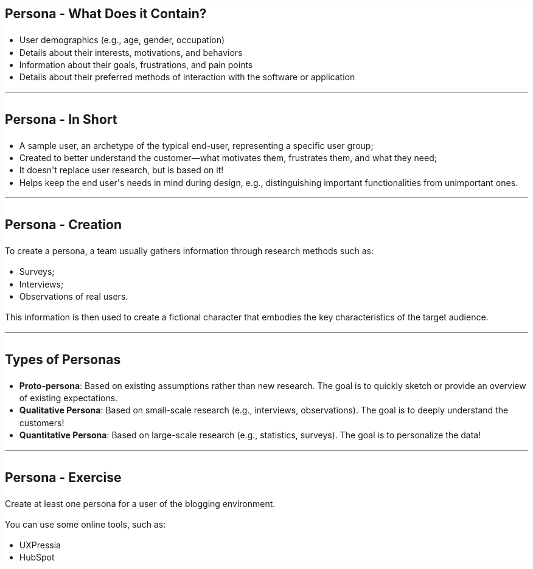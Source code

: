 
## Persona - What Does it Contain?

- User demographics (e.g., age, gender, occupation)
- Details about their interests, motivations, and behaviors
- Information about their goals, frustrations, and pain points
- Details about their preferred methods of interaction with the software or application

---

## Persona - In Short

- A sample user, an archetype of the typical end-user, representing a specific user group;
- Created to better understand the customer—what motivates them, frustrates them, and what they need;
- It doesn't replace user research, but is based on it!
- Helps keep the end user's needs in mind during design, e.g., distinguishing important functionalities from unimportant ones.

---

## Persona - Creation

To create a persona, a team usually gathers information through research methods such as:

- Surveys;
- Interviews;
- Observations of real users.

This information is then used to create a fictional character that embodies the key characteristics of the target audience.

---

## Types of Personas

- **Proto-persona**: Based on existing assumptions rather than new research. The goal is to quickly sketch or provide an overview of existing expectations.
- **Qualitative Persona**: Based on small-scale research (e.g., interviews, observations). The goal is to deeply understand the customers!
- **Quantitative Persona**: Based on large-scale research (e.g., statistics, surveys). The goal is to personalize the data!

---

## Persona - Exercise

Create at least one persona for a user of the blogging environment.

You can use some online tools, such as:

- UXPressia
- HubSpot
